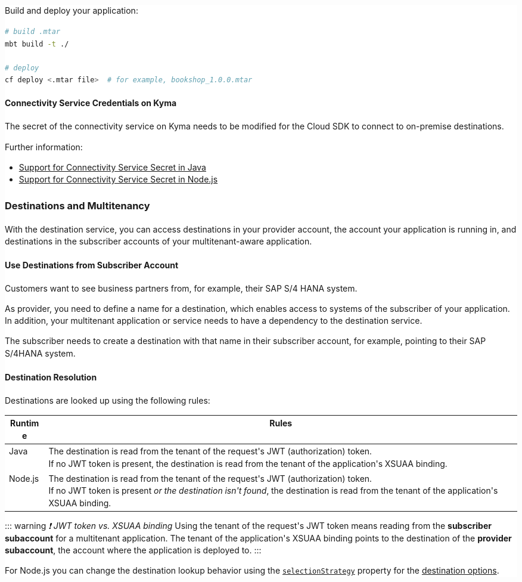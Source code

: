 Build and deploy your application:

```bash
# build .mtar
mbt build -t ./

# deploy
cf deploy <.mtar file>  # for example, bookshop_1.0.0.mtar
```

#### Connectivity Service Credentials on Kyma

The secret of the connectivity service on Kyma needs to be modified for the Cloud SDK to connect to on-premise destinations.

Further information:
* [Support for Connectivity Service Secret in Java](https://github.com/SAP/cloud-sdk/issues/657)
* [Support for Connectivity Service Secret in Node.js](https://github.com/SAP/cloud-sdk-js/issues/2024)

### Destinations and Multitenancy

With the destination service, you can access destinations in your provider account, the account your application is running in, and destinations in the subscriber accounts of your multitenant-aware application.

#### Use Destinations from Subscriber Account

Customers want to see business partners from, for example, their SAP S/4 HANA system.

As provider, you need to define a name for a destination, which enables access to systems of the subscriber of your application. In addition, your multitenant application or service needs to have a dependency to the destination service.

The subscriber needs to create a destination with that name in their subscriber account, for example, pointing to their SAP S/4HANA system.



#### Destination Resolution

Destinations are looked up using the following rules:


| Runtime | Rules                                                                                                                                                                                                                             |
|---------|-----------------------------------------------------------------------------------------------------------------------------------------------------------------------------------------------------------------------------------|
| Java    | The destination is read from the tenant of the request's JWT (authorization) token.<br>  If no JWT token is present, the destination is read from the tenant of the application's XSUAA binding.                                  |
| Node.js | The destination is read from the tenant of the request's JWT (authorization) token.<br>  If no JWT token is present *or the destination isn't found*, the destination is read from the tenant of the application's XSUAA binding. |

::: warning _❗ JWT token vs. XSUAA binding_
Using the tenant of the request's JWT token means reading from the **subscriber subaccount** for a multitenant application. The tenant of the application's XSUAA binding points to the destination of the **provider subaccount**, the account where the application is deployed to.
:::

For Node.js you can change the destination lookup behavior using the [`selectionStrategy`](https://sap.github.io/cloud-sdk/docs/js/features/connectivity/destination#multi-tenancy) property for the [destination options](#use-destinations-with-nodejs).
